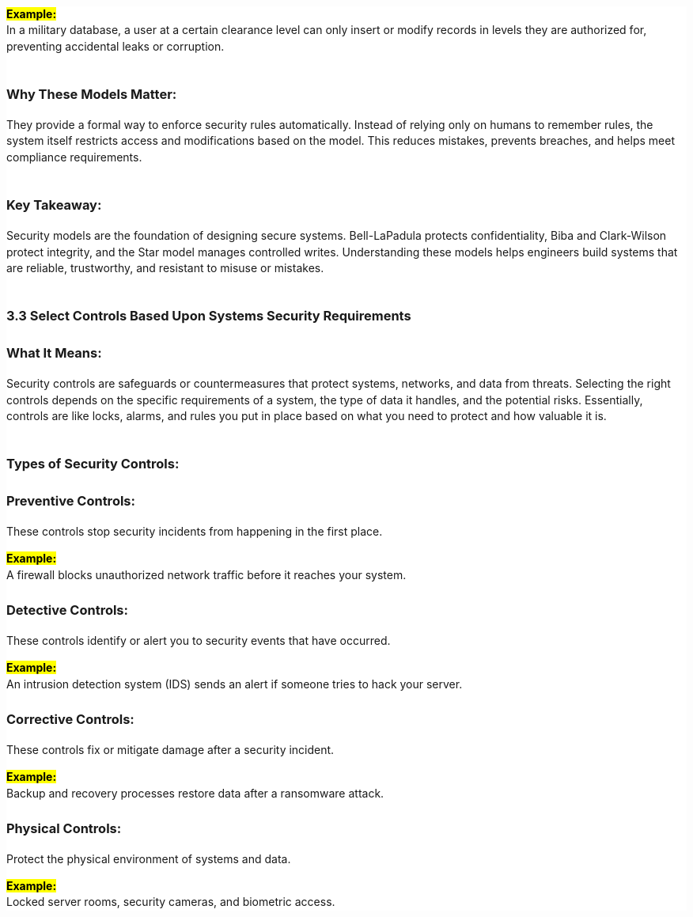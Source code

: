 <mark>**Example:**</mark>  
In a military database, a user at a certain clearance level can only insert or modify records in levels they are authorized for, preventing accidental leaks or corruption.
#
### Why These Models Matter:
They provide a formal way to enforce security rules automatically. Instead of relying only on humans to remember rules, the system itself restricts access and modifications based on the model. This reduces mistakes, prevents breaches, and helps meet compliance requirements.
#
### Key Takeaway:
Security models are the foundation of designing secure systems. Bell-LaPadula protects confidentiality, Biba and Clark-Wilson protect integrity, and the Star model manages controlled writes. Understanding these models helps engineers build systems that are reliable, trustworthy, and resistant to misuse or mistakes.

#
### 3.3 Select Controls Based Upon Systems Security Requirements

### What It Means:
Security controls are safeguards or countermeasures that protect systems, networks, and data from threats. Selecting the right controls depends on the specific requirements of a system, the type of data it handles, and the potential risks. Essentially, controls are like locks, alarms, and rules you put in place based on what you need to protect and how valuable it is.
#
### Types of Security Controls:

### Preventive Controls:
These controls stop security incidents from happening in the first place.

<mark>**Example:**</mark>  
A firewall blocks unauthorized network traffic before it reaches your system.

### Detective Controls:
These controls identify or alert you to security events that have occurred.

<mark>**Example:**</mark>  
An intrusion detection system (IDS) sends an alert if someone tries to hack your server.

### Corrective Controls:
These controls fix or mitigate damage after a security incident.

<mark>**Example:**</mark>  
Backup and recovery processes restore data after a ransomware attack.

### Physical Controls:
Protect the physical environment of systems and data.

<mark>**Example:**</mark>  
Locked server rooms, security cameras, and biometric access.
